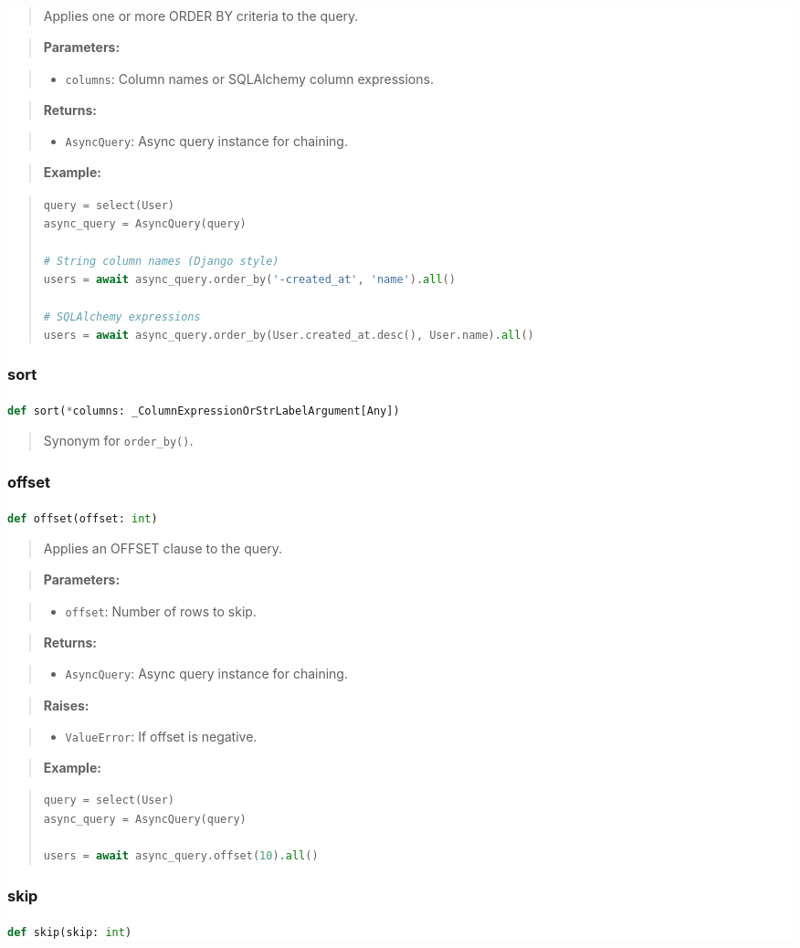> Applies one or more ORDER BY criteria to the query.

> **Parameters:**

> - `columns`: Column names or SQLAlchemy column expressions.

> **Returns:**

> - `AsyncQuery`: Async query instance for chaining.

> **Example:**

> ```python
> query = select(User)
> async_query = AsyncQuery(query)
>
> # String column names (Django style)
> users = await async_query.order_by('-created_at', 'name').all()
>
> # SQLAlchemy expressions
> users = await async_query.order_by(User.created_at.desc(), User.name).all()
> ```

### sort
```python
def sort(*columns: _ColumnExpressionOrStrLabelArgument[Any])
```

> Synonym for `order_by()`.

### offset
```python
def offset(offset: int)
```

> Applies an OFFSET clause to the query.

> **Parameters:**

> - `offset`: Number of rows to skip.

> **Returns:**

> - `AsyncQuery`: Async query instance for chaining.

> **Raises:**

> - `ValueError`: If offset is negative.

> **Example:**

> ```python
> query = select(User)
> async_query = AsyncQuery(query)
>
> users = await async_query.offset(10).all()
> ```

### skip
```python
def skip(skip: int)
```
